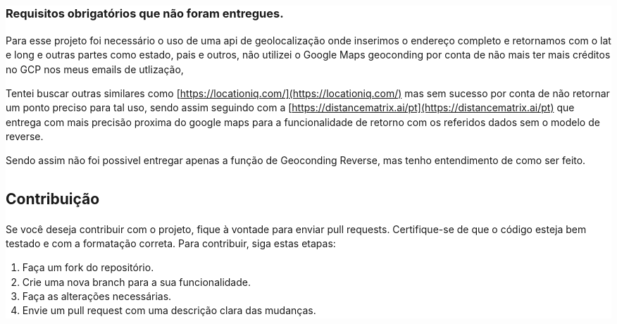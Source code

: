 
### Requisitos obrigatórios que não foram entregues.

Para esse projeto foi necessário o uso de uma api de geolocalização onde inserimos o endereço completo e retornamos com o lat e long e outras partes como estado, pais e outros, não utilizei o Google Maps geoconding por conta de não mais ter mais créditos no GCP nos meus emails de utlização, 

Tentei buscar outras similares como [https://locationiq.com/](https://locationiq.com/) mas sem sucesso por conta de não retornar um ponto preciso para tal uso, sendo assim seguindo com a [https://distancematrix.ai/pt](https://distancematrix.ai/pt) que entrega com mais precisão proxima do google maps para a funcionalidade de retorno com os referidos dados sem o modelo de reverse.

Sendo assim não foi possivel entregar apenas a função de Geoconding Reverse, mas tenho entendimento de como ser feito.

## Contribuição

Se você deseja contribuir com o projeto, fique à vontade para enviar pull requests. Certifique-se de que o código esteja bem testado e com a formatação correta. Para contribuir, siga estas etapas:

1. Faça um fork do repositório.
2. Crie uma nova branch para a sua funcionalidade.
3. Faça as alterações necessárias.
4. Envie um pull request com uma descrição clara das mudanças.
